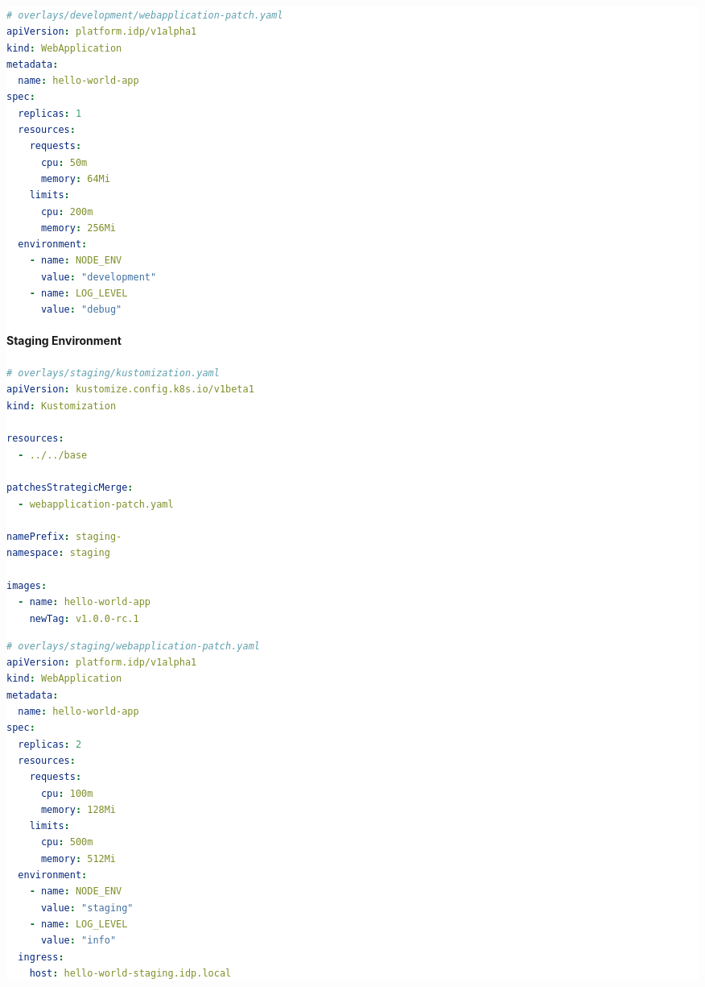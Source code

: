 ```yaml
# overlays/development/webapplication-patch.yaml
apiVersion: platform.idp/v1alpha1
kind: WebApplication
metadata:
  name: hello-world-app
spec:
  replicas: 1
  resources:
    requests:
      cpu: 50m
      memory: 64Mi
    limits:
      cpu: 200m
      memory: 256Mi
  environment:
    - name: NODE_ENV
      value: "development"
    - name: LOG_LEVEL
      value: "debug"
```

#### Staging Environment

```yaml
# overlays/staging/kustomization.yaml
apiVersion: kustomize.config.k8s.io/v1beta1
kind: Kustomization

resources:
  - ../../base

patchesStrategicMerge:
  - webapplication-patch.yaml

namePrefix: staging-
namespace: staging

images:
  - name: hello-world-app
    newTag: v1.0.0-rc.1
```

```yaml
# overlays/staging/webapplication-patch.yaml
apiVersion: platform.idp/v1alpha1
kind: WebApplication
metadata:
  name: hello-world-app
spec:
  replicas: 2
  resources:
    requests:
      cpu: 100m
      memory: 128Mi
    limits:
      cpu: 500m
      memory: 512Mi
  environment:
    - name: NODE_ENV
      value: "staging"
    - name: LOG_LEVEL
      value: "info"
  ingress:
    host: hello-world-staging.idp.local
```